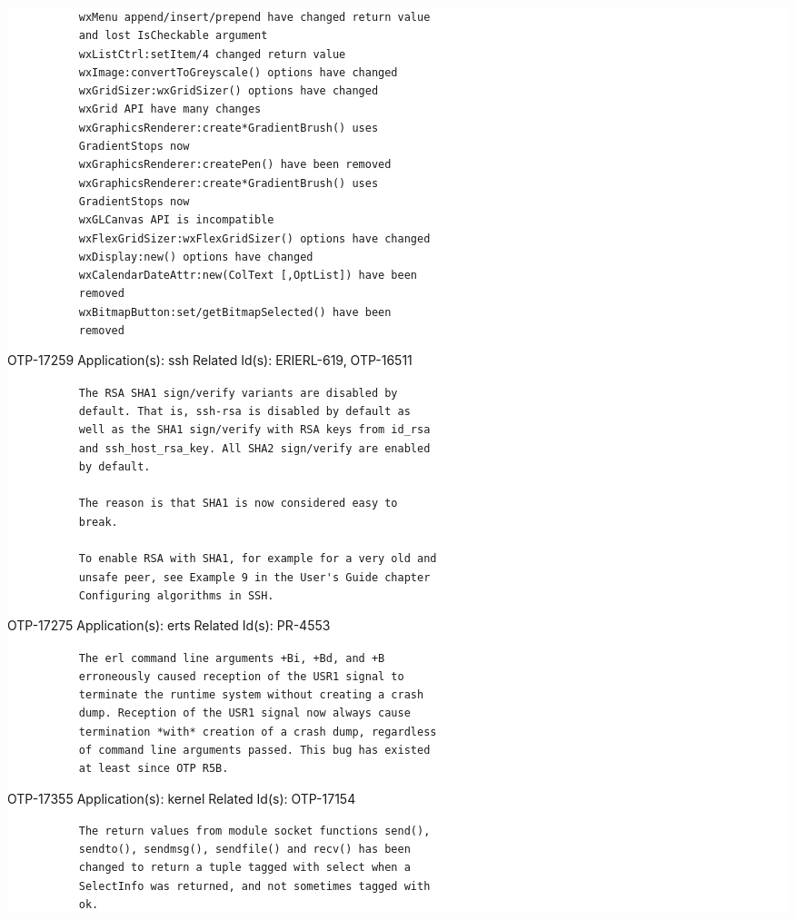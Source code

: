                wxMenu append/insert/prepend have changed return value
               and lost IsCheckable argument
               wxListCtrl:setItem/4 changed return value
               wxImage:convertToGreyscale() options have changed
               wxGridSizer:wxGridSizer() options have changed
               wxGrid API have many changes
               wxGraphicsRenderer:create*GradientBrush() uses
               GradientStops now
               wxGraphicsRenderer:createPen() have been removed
               wxGraphicsRenderer:create*GradientBrush() uses
               GradientStops now
               wxGLCanvas API is incompatible
               wxFlexGridSizer:wxFlexGridSizer() options have changed
               wxDisplay:new() options have changed
               wxCalendarDateAttr:new(ColText [,OptList]) have been
               removed
               wxBitmapButton:set/getBitmapSelected() have been
               removed


  OTP-17259    Application(s): ssh
               Related Id(s): ERIERL-619, OTP-16511

               The RSA SHA1 sign/verify variants are disabled by
               default. That is, ssh-rsa is disabled by default as
               well as the SHA1 sign/verify with RSA keys from id_rsa
               and ssh_host_rsa_key. All SHA2 sign/verify are enabled
               by default.

               The reason is that SHA1 is now considered easy to
               break.

               To enable RSA with SHA1, for example for a very old and
               unsafe peer, see Example 9 in the User's Guide chapter
               Configuring algorithms in SSH.


  OTP-17275    Application(s): erts
               Related Id(s): PR-4553

               The erl command line arguments +Bi, +Bd, and +B
               erroneously caused reception of the USR1 signal to
               terminate the runtime system without creating a crash
               dump. Reception of the USR1 signal now always cause
               termination *with* creation of a crash dump, regardless
               of command line arguments passed. This bug has existed
               at least since OTP R5B.


  OTP-17355    Application(s): kernel
               Related Id(s): OTP-17154

               The return values from module socket functions send(),
               sendto(), sendmsg(), sendfile() and recv() has been
               changed to return a tuple tagged with select when a
               SelectInfo was returned, and not sometimes tagged with
               ok.
